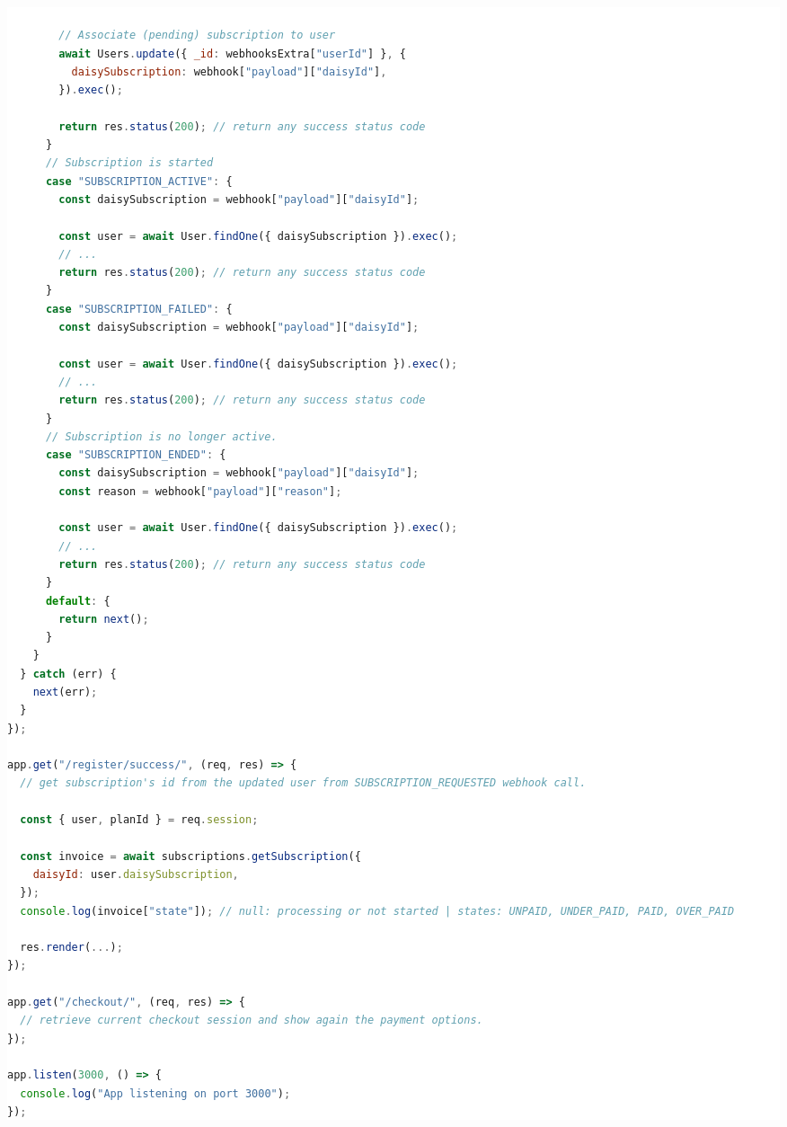 ```js

        // Associate (pending) subscription to user
        await Users.update({ _id: webhooksExtra["userId"] }, {
          daisySubscription: webhook["payload"]["daisyId"],
        }).exec();

        return res.status(200); // return any success status code
      }
      // Subscription is started
      case "SUBSCRIPTION_ACTIVE": {
        const daisySubscription = webhook["payload"]["daisyId"];

        const user = await User.findOne({ daisySubscription }).exec();
        // ...
        return res.status(200); // return any success status code
      }
      case "SUBSCRIPTION_FAILED": {
        const daisySubscription = webhook["payload"]["daisyId"];

        const user = await User.findOne({ daisySubscription }).exec();
        // ...
        return res.status(200); // return any success status code
      }
      // Subscription is no longer active.
      case "SUBSCRIPTION_ENDED": {
        const daisySubscription = webhook["payload"]["daisyId"];
        const reason = webhook["payload"]["reason"];

        const user = await User.findOne({ daisySubscription }).exec();
        // ...
        return res.status(200); // return any success status code
      }
      default: {
        return next();
      }
    }
  } catch (err) {
    next(err);
  }
});

app.get("/register/success/", (req, res) => {
  // get subscription's id from the updated user from SUBSCRIPTION_REQUESTED webhook call.

  const { user, planId } = req.session;

  const invoice = await subscriptions.getSubscription({
    daisyId: user.daisySubscription,
  });
  console.log(invoice["state"]); // null: processing or not started | states: UNPAID, UNDER_PAID, PAID, OVER_PAID

  res.render(...);
});

app.get("/checkout/", (req, res) => {
  // retrieve current checkout session and show again the payment options.
});

app.listen(3000, () => {
  console.log("App listening on port 3000");
});
```